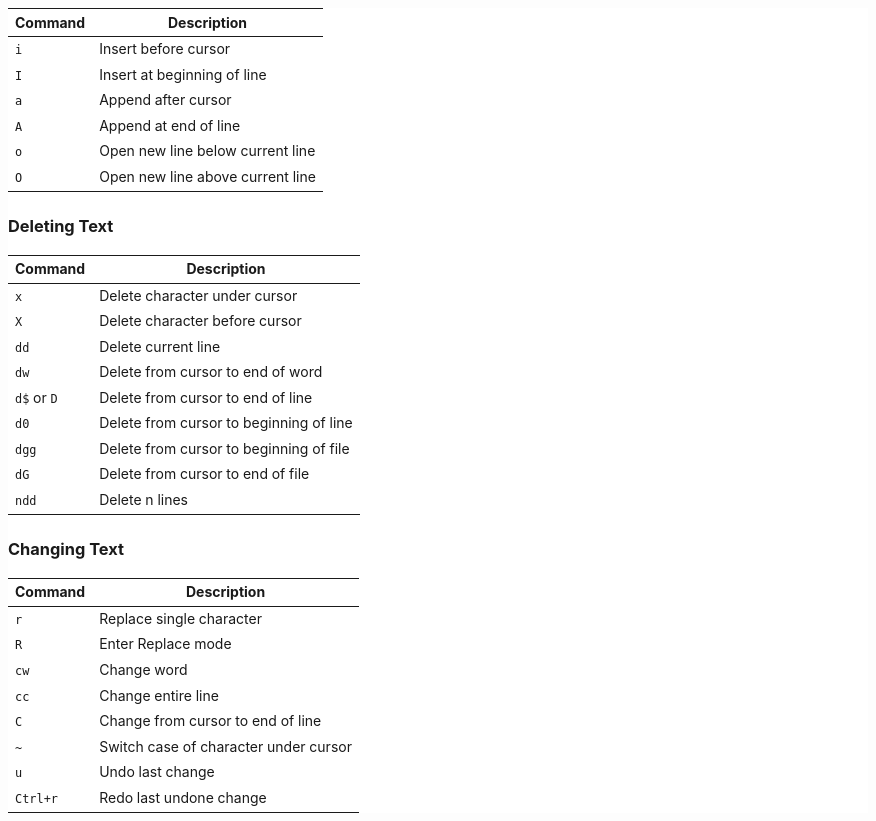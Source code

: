 | Command | Description |
|---------|-------------|
| `i` | Insert before cursor |
| `I` | Insert at beginning of line |
| `a` | Append after cursor |
| `A` | Append at end of line |
| `o` | Open new line below current line |
| `O` | Open new line above current line |

### Deleting Text

| Command | Description |
|---------|-------------|
| `x` | Delete character under cursor |
| `X` | Delete character before cursor |
| `dd` | Delete current line |
| `dw` | Delete from cursor to end of word |
| `d$` or `D` | Delete from cursor to end of line |
| `d0` | Delete from cursor to beginning of line |
| `dgg` | Delete from cursor to beginning of file |
| `dG` | Delete from cursor to end of file |
| `ndd` | Delete n lines |

### Changing Text

| Command | Description |
|---------|-------------|
| `r` | Replace single character |
| `R` | Enter Replace mode |
| `cw` | Change word |
| `cc` | Change entire line |
| `C` | Change from cursor to end of line |
| `~` | Switch case of character under cursor |
| `u` | Undo last change |
| `Ctrl+r` | Redo last undone change |
